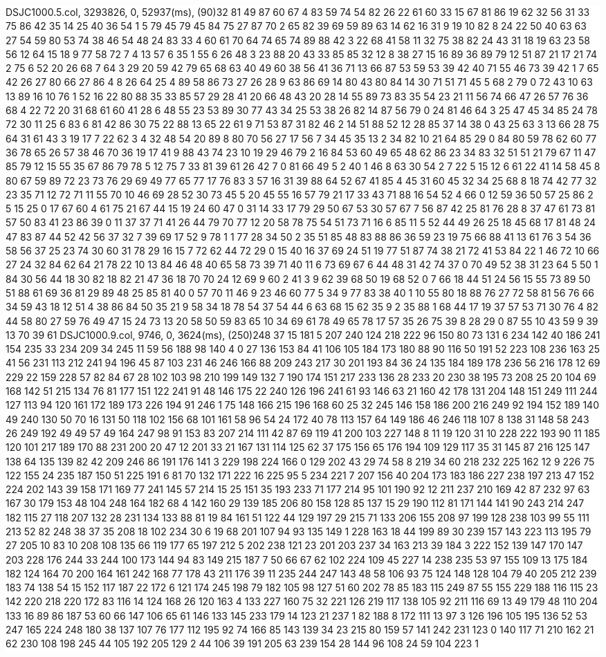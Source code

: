 DSJC1000.5.col, 3293826, 0, 52937(ms), (90)32 81 49 87 60 67 4 83 59 74 54 82 26 22 61 60 33 15 67 81 86 19 62 32 56 31 33 75 86 42 35 14 25 40 36 54 1 5 79 45 79 45 84 75 27 87 70 2 65 82 39 69 59 89 63 14 62 16 31 9 19 10 82 8 24 22 50 40 63 63 27 54 59 80 53 74 38 46 54 48 24 83 33 4 60 61 70 64 74 65 74 89 88 42 3 22 68 41 58 11 32 75 38 82 24 43 31 18 19 63 23 58 56 12 64 15 18 9 77 58 72 7 4 13 57 6 35 1 55 6 26 48 3 23 88 20 43 33 85 85 32 12 8 38 27 15 16 89 36 89 79 12 51 87 21 17 21 74 2 75 6 52 20 26 68 7 64 3 29 20 59 42 79 65 68 63 40 49 60 38 56 41 36 71 13 66 87 53 59 53 39 42 40 71 55 46 73 39 42 1 7 65 42 26 27 80 66 27 86 4 8 26 64 25 4 89 58 86 73 27 26 28 9 63 86 69 14 80 43 80 84 14 30 71 51 71 45 5 68 2 79 0 72 43 10 63 13 89 16 10 76 1 52 16 22 80 88 35 33 85 57 29 28 41 20 66 48 43 20 28 14 55 89 73 83 35 54 23 21 11 56 74 66 47 26 57 76 36 68 4 22 72 20 31 68 61 60 41 28 6 48 55 23 53 89 30 77 43 34 25 53 38 26 82 14 87 56 79 0 24 81 46 64 3 25 47 45 34 85 24 78 72 30 11 25 6 83 6 81 42 86 30 75 22 88 13 65 22 61 9 71 53 87 31 82 46 2 14 51 88 52 12 28 85 37 14 38 0 43 25 63 3 13 66 28 75 64 31 61 43 3 19 17 7 22 62 3 4 32 48 54 20 89 8 80 70 56 27 17 56 7 34 45 35 13 2 34 82 10 21 64 85 29 0 84 80 59 78 62 60 77 36 78 65 26 57 38 46 70 36 19 17 41 9 88 43 74 23 10 19 29 46 79 2 16 84 53 60 49 65 48 62 86 23 34 83 32 51 51 21 79 67 11 47 85 79 12 15 55 35 67 86 79 78 5 12 75 7 33 81 39 61 26 42 7 0 81 66 49 5 2 40 1 46 8 63 30 54 2 7 22 5 15 12 6 61 22 41 14 58 45 8 80 67 59 89 72 23 73 76 29 69 49 77 65 77 17 76 83 3 57 16 31 39 88 64 52 67 41 85 4 45 31 60 45 32 34 25 68 8 18 74 42 77 32 23 35 71 12 72 71 11 55 70 10 46 69 28 52 30 73 45 5 20 45 55 16 57 79 21 17 33 43 71 88 16 54 52 4 66 0 12 59 36 50 57 25 86 2 5 15 25 0 17 67 60 4 61 75 21 67 44 15 19 24 60 47 0 31 14 33 17 79 29 50 67 53 30 57 67 7 56 87 42 25 81 76 28 8 37 47 61 73 81 57 50 83 41 23 86 39 0 11 37 37 71 41 26 44 79 70 77 12 20 58 78 75 54 51 73 71 16 6 85 11 5 52 44 49 26 25 18 45 68 17 81 48 24 47 83 87 44 52 42 56 37 32 7 39 69 17 52 9 78 1 1 77 28 34 50 2 35 51 85 48 83 88 86 36 59 23 19 75 66 88 41 13 61 76 3 54 36 58 56 37 25 23 74 30 60 31 78 29 16 15 7 72 62 44 72 29 0 15 40 16 37 69 24 51 19 77 51 87 74 38 21 72 41 53 84 22 1 46 72 10 66 27 24 32 84 62 64 21 78 22 10 13 84 46 48 40 65 58 73 39 71 40 11 6 73 69 67 6 44 48 31 42 74 37 0 70 49 52 38 31 23 64 5 50 1 84 30 56 44 18 30 82 18 82 21 47 36 18 70 70 24 12 69 9 60 2 41 3 9 62 39 68 50 19 68 52 0 7 66 18 44 51 24 56 15 55 73 89 50 51 88 61 69 36 81 29 89 48 25 85 81 40 0 57 70 11 46 9 23 46 60 77 5 34 9 77 83 38 40 1 10 55 80 18 88 76 27 72 58 81 56 76 66 34 59 43 18 12 51 4 38 86 84 50 35 21 9 58 34 18 78 54 37 54 44 6 63 68 15 62 35 9 2 35 88 1 68 44 17 19 37 57 53 71 30 76 4 82 44 58 80 27 59 76 49 47 15 24 73 13 20 58 50 59 83 65 10 34 69 61 78 49 65 78 17 57 35 26 75 39 8 28 29 0 87 55 10 43 59 9 39 13 70 39 61 
DSJC1000.9.col, 9746, 0, 3624(ms), (250)248 37 15 181 5 207 240 124 218 222 96 150 80 73 131 6 234 142 40 186 241 154 235 33 234 209 34 245 11 59 56 188 98 140 4 0 27 136 153 84 41 106 105 184 173 180 88 90 116 50 191 52 223 108 236 163 25 41 56 231 113 212 241 94 196 45 87 103 231 46 246 166 88 209 243 217 30 201 193 84 36 24 135 184 189 178 236 56 216 178 12 69 229 22 159 228 57 82 84 67 28 102 103 98 210 199 149 132 7 190 174 151 217 233 136 28 233 20 230 38 195 73 208 25 20 104 69 168 142 51 215 134 76 81 177 151 122 241 91 48 146 175 22 240 126 196 241 61 93 146 63 21 160 42 178 131 204 148 151 249 111 244 127 113 94 120 161 172 189 173 226 194 91 246 1 75 148 166 215 196 168 60 25 32 245 146 158 186 200 216 249 92 194 152 189 140 49 240 130 50 70 16 131 50 118 102 156 68 101 161 58 96 54 24 172 40 78 113 157 64 149 186 46 246 118 107 8 138 31 148 58 243 26 249 192 49 49 57 49 164 247 98 91 153 83 207 214 111 42 87 69 119 41 200 103 227 148 8 11 19 120 31 10 228 222 193 90 11 185 120 101 217 189 170 88 231 200 20 47 12 201 33 21 167 131 114 125 62 37 175 156 65 176 194 109 129 117 35 31 145 87 216 125 147 138 64 135 139 82 42 209 246 86 191 176 141 3 229 198 224 166 0 129 202 43 29 74 58 8 219 34 60 218 232 225 162 12 9 226 75 122 155 24 235 187 150 51 225 191 6 81 70 132 171 222 16 225 95 5 234 221 7 207 156 40 204 173 183 186 227 238 197 213 47 152 224 202 143 39 158 171 169 77 241 145 57 214 15 25 151 35 193 233 71 177 214 95 101 190 92 12 211 237 210 169 42 87 232 97 63 167 30 179 153 48 104 248 164 182 68 4 142 160 29 139 185 206 80 158 128 85 137 15 29 190 112 81 171 144 141 90 243 214 247 182 115 27 118 207 132 28 231 134 133 88 81 19 84 161 51 122 44 129 197 29 215 71 133 206 155 208 97 199 128 238 103 99 55 111 213 52 82 248 38 37 35 208 18 102 234 30 6 19 68 201 107 94 93 135 149 1 228 163 18 44 199 89 30 239 157 143 223 113 195 79 27 205 10 83 10 208 108 135 66 119 177 65 197 212 5 202 238 121 23 201 203 237 34 163 213 39 184 3 222 152 139 147 170 147 203 228 176 244 33 244 100 173 144 94 83 149 215 187 7 50 66 67 62 102 224 109 45 227 14 238 235 53 97 155 109 13 175 184 182 124 164 70 200 164 161 242 168 77 178 43 211 176 39 11 235 244 247 143 48 58 106 93 75 124 148 128 104 79 40 205 212 239 183 74 138 54 15 152 117 187 22 172 6 121 174 245 198 79 182 105 98 127 51 60 202 78 85 183 115 249 87 55 155 229 188 116 115 23 142 220 218 220 172 83 116 14 124 168 26 120 163 4 133 227 160 75 32 221 126 219 117 138 105 92 211 116 69 13 49 179 48 110 204 133 16 89 86 187 53 60 66 147 106 65 61 146 133 145 233 179 14 123 21 237 1 82 188 8 172 111 13 97 3 126 196 105 195 136 52 53 247 165 224 248 180 38 137 107 76 177 112 195 92 74 166 85 143 139 34 23 215 80 159 57 141 242 231 123 0 140 117 71 210 162 21 62 230 108 198 245 44 105 192 205 129 2 44 106 39 191 205 63 239 154 28 144 96 108 24 59 104 223 1